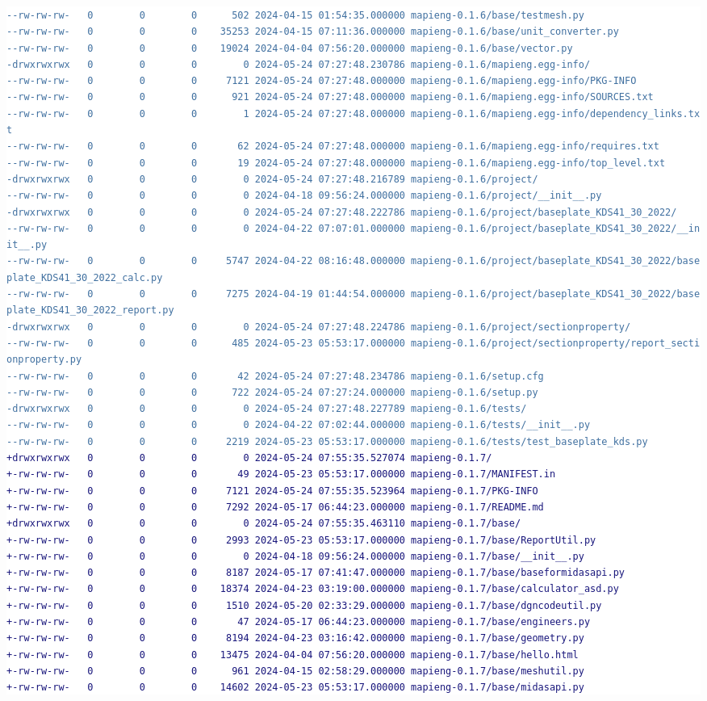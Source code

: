 ```diff
--rw-rw-rw-   0        0        0      502 2024-04-15 01:54:35.000000 mapieng-0.1.6/base/testmesh.py
--rw-rw-rw-   0        0        0    35253 2024-04-15 07:11:36.000000 mapieng-0.1.6/base/unit_converter.py
--rw-rw-rw-   0        0        0    19024 2024-04-04 07:56:20.000000 mapieng-0.1.6/base/vector.py
-drwxrwxrwx   0        0        0        0 2024-05-24 07:27:48.230786 mapieng-0.1.6/mapieng.egg-info/
--rw-rw-rw-   0        0        0     7121 2024-05-24 07:27:48.000000 mapieng-0.1.6/mapieng.egg-info/PKG-INFO
--rw-rw-rw-   0        0        0      921 2024-05-24 07:27:48.000000 mapieng-0.1.6/mapieng.egg-info/SOURCES.txt
--rw-rw-rw-   0        0        0        1 2024-05-24 07:27:48.000000 mapieng-0.1.6/mapieng.egg-info/dependency_links.txt
--rw-rw-rw-   0        0        0       62 2024-05-24 07:27:48.000000 mapieng-0.1.6/mapieng.egg-info/requires.txt
--rw-rw-rw-   0        0        0       19 2024-05-24 07:27:48.000000 mapieng-0.1.6/mapieng.egg-info/top_level.txt
-drwxrwxrwx   0        0        0        0 2024-05-24 07:27:48.216789 mapieng-0.1.6/project/
--rw-rw-rw-   0        0        0        0 2024-04-18 09:56:24.000000 mapieng-0.1.6/project/__init__.py
-drwxrwxrwx   0        0        0        0 2024-05-24 07:27:48.222786 mapieng-0.1.6/project/baseplate_KDS41_30_2022/
--rw-rw-rw-   0        0        0        0 2024-04-22 07:07:01.000000 mapieng-0.1.6/project/baseplate_KDS41_30_2022/__init__.py
--rw-rw-rw-   0        0        0     5747 2024-04-22 08:16:48.000000 mapieng-0.1.6/project/baseplate_KDS41_30_2022/baseplate_KDS41_30_2022_calc.py
--rw-rw-rw-   0        0        0     7275 2024-04-19 01:44:54.000000 mapieng-0.1.6/project/baseplate_KDS41_30_2022/baseplate_KDS41_30_2022_report.py
-drwxrwxrwx   0        0        0        0 2024-05-24 07:27:48.224786 mapieng-0.1.6/project/sectionproperty/
--rw-rw-rw-   0        0        0      485 2024-05-23 05:53:17.000000 mapieng-0.1.6/project/sectionproperty/report_sectionproperty.py
--rw-rw-rw-   0        0        0       42 2024-05-24 07:27:48.234786 mapieng-0.1.6/setup.cfg
--rw-rw-rw-   0        0        0      722 2024-05-24 07:27:24.000000 mapieng-0.1.6/setup.py
-drwxrwxrwx   0        0        0        0 2024-05-24 07:27:48.227789 mapieng-0.1.6/tests/
--rw-rw-rw-   0        0        0        0 2024-04-22 07:02:44.000000 mapieng-0.1.6/tests/__init__.py
--rw-rw-rw-   0        0        0     2219 2024-05-23 05:53:17.000000 mapieng-0.1.6/tests/test_baseplate_kds.py
+drwxrwxrwx   0        0        0        0 2024-05-24 07:55:35.527074 mapieng-0.1.7/
+-rw-rw-rw-   0        0        0       49 2024-05-23 05:53:17.000000 mapieng-0.1.7/MANIFEST.in
+-rw-rw-rw-   0        0        0     7121 2024-05-24 07:55:35.523964 mapieng-0.1.7/PKG-INFO
+-rw-rw-rw-   0        0        0     7292 2024-05-17 06:44:23.000000 mapieng-0.1.7/README.md
+drwxrwxrwx   0        0        0        0 2024-05-24 07:55:35.463110 mapieng-0.1.7/base/
+-rw-rw-rw-   0        0        0     2993 2024-05-23 05:53:17.000000 mapieng-0.1.7/base/ReportUtil.py
+-rw-rw-rw-   0        0        0        0 2024-04-18 09:56:24.000000 mapieng-0.1.7/base/__init__.py
+-rw-rw-rw-   0        0        0     8187 2024-05-17 07:41:47.000000 mapieng-0.1.7/base/baseformidasapi.py
+-rw-rw-rw-   0        0        0    18374 2024-04-23 03:19:00.000000 mapieng-0.1.7/base/calculator_asd.py
+-rw-rw-rw-   0        0        0     1510 2024-05-20 02:33:29.000000 mapieng-0.1.7/base/dgncodeutil.py
+-rw-rw-rw-   0        0        0       47 2024-05-17 06:44:23.000000 mapieng-0.1.7/base/engineers.py
+-rw-rw-rw-   0        0        0     8194 2024-04-23 03:16:42.000000 mapieng-0.1.7/base/geometry.py
+-rw-rw-rw-   0        0        0    13475 2024-04-04 07:56:20.000000 mapieng-0.1.7/base/hello.html
+-rw-rw-rw-   0        0        0      961 2024-04-15 02:58:29.000000 mapieng-0.1.7/base/meshutil.py
+-rw-rw-rw-   0        0        0    14602 2024-05-23 05:53:17.000000 mapieng-0.1.7/base/midasapi.py
```